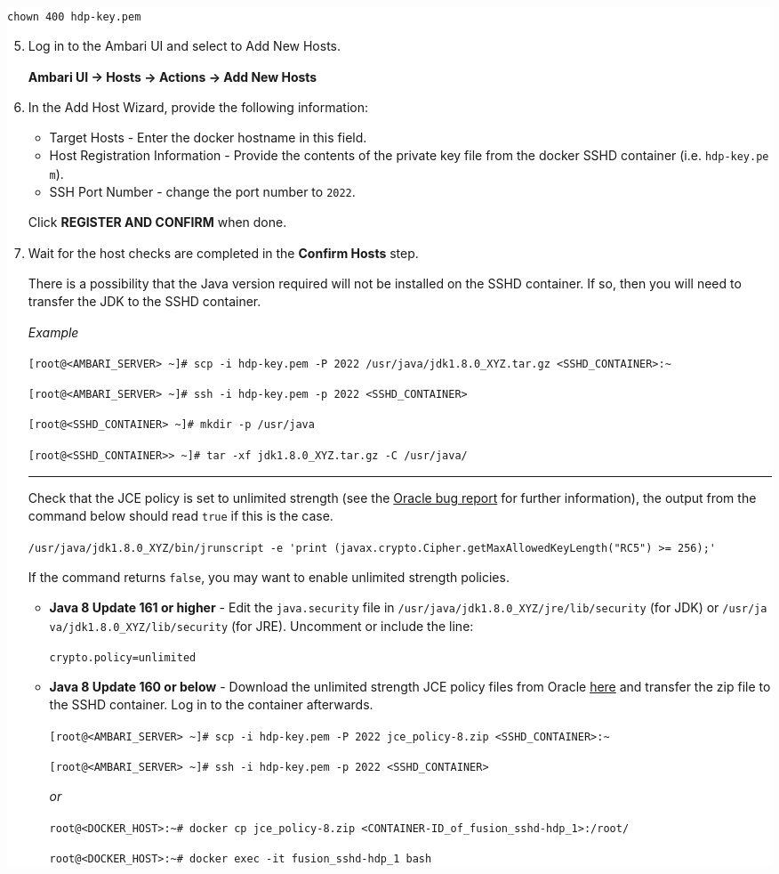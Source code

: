    `chown 400 hdp-key.pem`

5. Log in to the Ambari UI and select to Add New Hosts.

   **Ambari UI -> Hosts -> Actions -> Add New Hosts**

6. In the Add Host Wizard, provide the following information:

   * Target Hosts - Enter the docker hostname in this field.
   * Host Registration Information - Provide the contents of the private key file from the docker SSHD container (i.e. `hdp-key.pem`).
   * SSH Port Number - change the port number to `2022`.

   Click **REGISTER AND CONFIRM** when done.

7. Wait for the host checks are completed in the **Confirm Hosts** step.

   [//]: <DAP-180>

   There is a possibility that the Java version required will not be installed on the SSHD container. If so, then you will need to transfer the JDK to the SSHD container.

   _Example_

   `[root@<AMBARI_SERVER> ~]# scp -i hdp-key.pem -P 2022 /usr/java/jdk1.8.0_XYZ.tar.gz <SSHD_CONTAINER>:~`

   `[root@<AMBARI_SERVER> ~]# ssh -i hdp-key.pem -p 2022 <SSHD_CONTAINER>`

   `[root@<SSHD_CONTAINER> ~]# mkdir -p /usr/java`

   `[root@<SSHD_CONTAINER>> ~]# tar -xf jdk1.8.0_XYZ.tar.gz -C /usr/java/`

   - - -

   Check that the JCE policy is set to unlimited strength (see the [Oracle bug report](https://bugs.java.com/bugdatabase/view_bug.do?bug_id=JDK-8170157) for further information), the output from the command below should read `true` if this is the case.

   `/usr/java/jdk1.8.0_XYZ/bin/jrunscript -e 'print (javax.crypto.Cipher.getMaxAllowedKeyLength("RC5") >= 256);'`

   If the command returns `false`, you may want to enable unlimited strength policies.

   * **Java 8 Update 161 or higher** - Edit the `java.security` file in `/usr/java/jdk1.8.0_XYZ/jre/lib/security` (for JDK) or `/usr/java/jdk1.8.0_XYZ/lib/security` (for JRE). Uncomment or include the line:

     `crypto.policy=unlimited`

   * **Java 8 Update 160 or below** - Download the unlimited strength JCE policy files from Oracle [here](http://www.oracle.com/technetwork/java/javase/downloads/jce8-download-2133166.html) and transfer the zip file to the SSHD container. Log in to the container afterwards.

     `[root@<AMBARI_SERVER> ~]# scp -i hdp-key.pem -P 2022 jce_policy-8.zip <SSHD_CONTAINER>:~`

     `[root@<AMBARI_SERVER> ~]# ssh -i hdp-key.pem -p 2022 <SSHD_CONTAINER>`

     _or_

     `root@<DOCKER_HOST>:~# docker cp jce_policy-8.zip <CONTAINER-ID_of_fusion_sshd-hdp_1>:/root/`

     `root@<DOCKER_HOST>:~# docker exec -it fusion_sshd-hdp_1 bash`


[//]: <To-do = NameNode Proxy integration.>
[//]: <DAP-182 - Unable to use Old UI to set Manager configuration.>
[//]: <DAP-183>
[//]: <DAP-173>